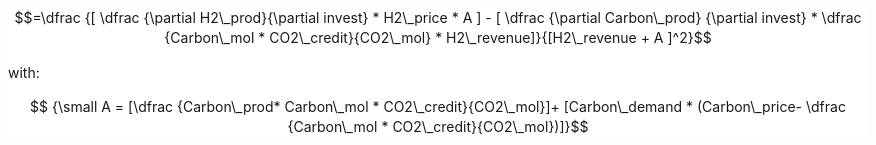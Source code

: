 $$=\dfrac {[ \dfrac {\partial H2\_prod}{\partial invest} * H2\_price * A ]    -  [  \dfrac {\partial Carbon\_prod} {\partial invest} *    \dfrac {Carbon\_mol * CO2\_credit}{CO2\_mol} * H2\_revenue]}{[H2\_revenue	+ A ]^2}$$

with:

$$ {\small A = [\dfrac {Carbon\_prod* Carbon\_mol * CO2\_credit}{CO2\_mol}]+ [Carbon\_demand * (Carbon\_price- \dfrac {Carbon\_mol * CO2\_credit}{CO2\_mol})]}$$
